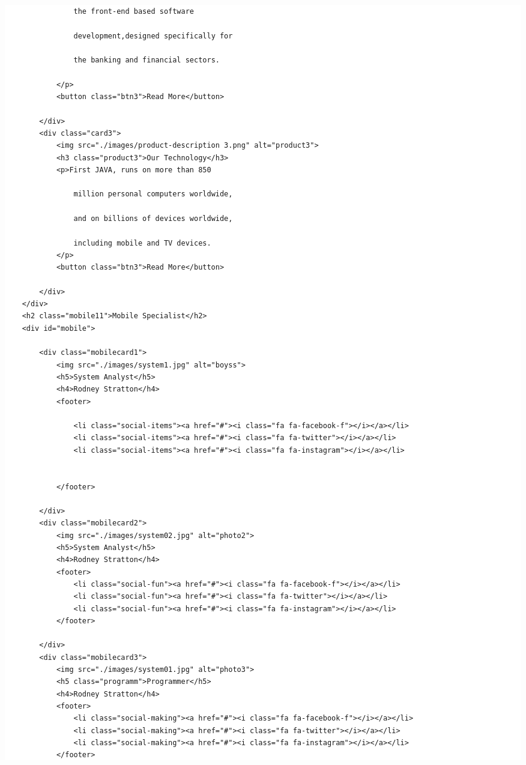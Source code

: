                     the front-end based software

                    development,designed specifically for

                    the banking and financial sectors.

                </p>
                <button class="btn3">Read More</button>

            </div>
            <div class="card3">
                <img src="./images/product-description 3.png" alt="product3">
                <h3 class="product3">Our Technology</h3>
                <p>First JAVA, runs on more than 850

                    million personal computers worldwide,

                    and on billions of devices worldwide,

                    including mobile and TV devices.
                </p>
                <button class="btn3">Read More</button>

            </div>
        </div>
        <h2 class="mobile11">Mobile Specialist</h2>
        <div id="mobile">

            <div class="mobilecard1">
                <img src="./images/system1.jpg" alt="boyss">
                <h5>System Analyst</h5>
                <h4>Rodney Stratton</h4>
                <footer>

                    <li class="social-items"><a href="#"><i class="fa fa-facebook-f"></i></a></li>
                    <li class="social-items"><a href="#"><i class="fa fa-twitter"></i></a></li>
                    <li class="social-items"><a href="#"><i class="fa fa-instagram"></i></a></li>


                </footer>

            </div>
            <div class="mobilecard2">
                <img src="./images/system02.jpg" alt="photo2">
                <h5>System Analyst</h5>
                <h4>Rodney Stratton</h4>
                <footer>
                    <li class="social-fun"><a href="#"><i class="fa fa-facebook-f"></i></a></li>
                    <li class="social-fun"><a href="#"><i class="fa fa-twitter"></i></a></li>
                    <li class="social-fun"><a href="#"><i class="fa fa-instagram"></i></a></li>
                </footer>

            </div>
            <div class="mobilecard3">
                <img src="./images/system01.jpg" alt="photo3">
                <h5 class="programm">Programmer</h5>
                <h4>Rodney Stratton</h4>
                <footer>
                    <li class="social-making"><a href="#"><i class="fa fa-facebook-f"></i></a></li>
                    <li class="social-making"><a href="#"><i class="fa fa-twitter"></i></a></li>
                    <li class="social-making"><a href="#"><i class="fa fa-instagram"></i></a></li>
                </footer>
